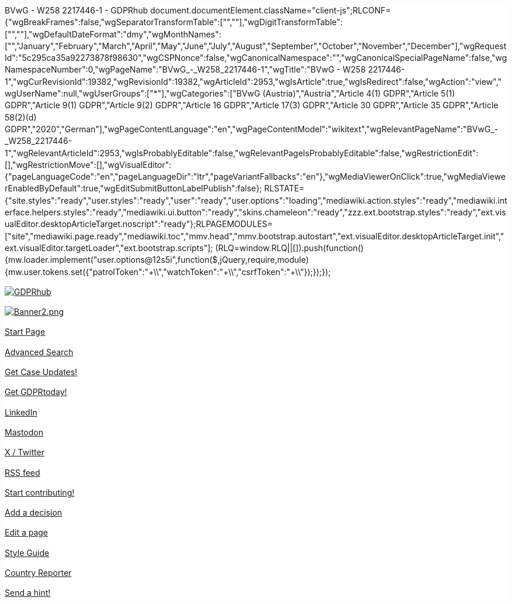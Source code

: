  BVwG - W258 2217446-1 - GDPRhub document.documentElement.className="client-js";RLCONF={"wgBreakFrames":false,"wgSeparatorTransformTable":\["",""\],"wgDigitTransformTable":\["",""\],"wgDefaultDateFormat":"dmy","wgMonthNames":\["","January","February","March","April","May","June","July","August","September","October","November","December"\],"wgRequestId":"5c295ca35a92273878f98630","wgCSPNonce":false,"wgCanonicalNamespace":"","wgCanonicalSpecialPageName":false,"wgNamespaceNumber":0,"wgPageName":"BVwG\_-\_W258\_2217446-1","wgTitle":"BVwG - W258 2217446-1","wgCurRevisionId":19382,"wgRevisionId":19382,"wgArticleId":2953,"wgIsArticle":true,"wgIsRedirect":false,"wgAction":"view","wgUserName":null,"wgUserGroups":\["\*"\],"wgCategories":\["BVwG (Austria)","Austria","Article 4(1) GDPR","Article 5(1) GDPR","Article 9(1) GDPR","Article 9(2) GDPR","Article 16 GDPR","Article 17(3) GDPR","Article 30 GDPR","Article 35 GDPR","Article 58(2)(d) GDPR","2020","German"\],"wgPageContentLanguage":"en","wgPageContentModel":"wikitext","wgRelevantPageName":"BVwG\_-\_W258\_2217446-1","wgRelevantArticleId":2953,"wgIsProbablyEditable":false,"wgRelevantPageIsProbablyEditable":false,"wgRestrictionEdit":\[\],"wgRestrictionMove":\[\],"wgVisualEditor":{"pageLanguageCode":"en","pageLanguageDir":"ltr","pageVariantFallbacks":"en"},"wgMediaViewerOnClick":true,"wgMediaViewerEnabledByDefault":true,"wgEditSubmitButtonLabelPublish":false}; RLSTATE={"site.styles":"ready","user.styles":"ready","user":"ready","user.options":"loading","mediawiki.action.styles":"ready","mediawiki.interface.helpers.styles":"ready","mediawiki.ui.button":"ready","skins.chameleon":"ready","zzz.ext.bootstrap.styles":"ready","ext.visualEditor.desktopArticleTarget.noscript":"ready"};RLPAGEMODULES=\["site","mediawiki.page.ready","mediawiki.toc","mmv.head","mmv.bootstrap.autostart","ext.visualEditor.desktopArticleTarget.init","ext.visualEditor.targetLoader","ext.bootstrap.scripts"\]; (RLQ=window.RLQ||\[\]).push(function(){mw.loader.implement("user.options@12s5i",function($,jQuery,require,module){mw.user.tokens.set({"patrolToken":"+\\\\","watchToken":"+\\\\","csrfToken":"+\\\\"});});});                    

[![GDPRhub](/images/gdprhub_v5_150.png)](/index.php?title=Welcome_to_GDPRhub "Visit the main page")

[![Banner2.png](/images/5/57/Banner2.png)](https://gdprhub.eu/index.php?title=GDPRtoday)

[Start Page](/index.php?title=Welcome_to_GDPRhub)

[Advanced Search](/index.php?title=Advanced_Search)

[Get Case Updates!](#)

[Get GDPRtoday!](/index.php?title=GDPRtoday)

[LinkedIn](https://www.linkedin.com/showcase/gdprhub)

[Mastodon](https://mastodon.social/@GDPRhub)

[X / Twitter](https://www.twitter.com/GDPRhub)

[RSS feed](https://gdprhub.eu/index.php?title=Special:NewPages&feed=atom&hideredirs=1&limit=10&render=1)

[Start contributing!](#)

[Add a decision](/index.php?title=How_to_add_a_new_decision)

[Edit a page](/index.php?title=How_to_edit_a_page_on_GDPRhub)

[Style Guide](/index.php?title=GDPRhub_style_guide)

[Country Reporter](https://gdprmgmt.noyb.eu/become_country_reporter)

[Send a hint!](mailto:GDPRhub@noyb.eu?subject=GDPRhub%20-%20hint&body=Thank%20you%20for%20sending%20us%20a%20hint!%0A%0AIf%20you%20want%20to%20send%20us%20details%20about%20a%20case%20that%20is%20not%20on%20GDPRhub%20yet%2C%20please%20fill%20out%20the%20form%20below!%0AIf%20you%20want%20to%20send%20us%20any%20other%20information%2C%20just%20delete%20this%20text.%0A%0A%3D%3D%3D%20General%20Details%20%3D%3D%3D%0A%0ALink%20to%20the%20decision%20\(attach%20document%20if%20not%20public\)%3A%0ADPA%2FCourt%3A%0ACountry%3A%0ADate%3A%0A%0A%3D%3D%3D%20Factual%20Summary%20in%20English%20%3D%3D%3D%0A%0A-%3E%20What%20happened%20in%20this%20case%3F%0A%0A%3D%3D%3D%20Summary%20of%20the%20Dispute%20in%20English%20%3D%3D%3D%0A%0A-%3E%20What%20was%20the%20core%20dispute%20about%3F%0A%0A%3D%3D%3D%20Summary%20of%20the%20Holding%20in%20English%20%3D%3D%3D%0A%0A-%3E%20What%20is%20the%20core%20take%20away%20from%20the%20decision%3F%0A%0A%0AThank%20you%20for%20your%20support!%0Anoyb.eu%20team)
